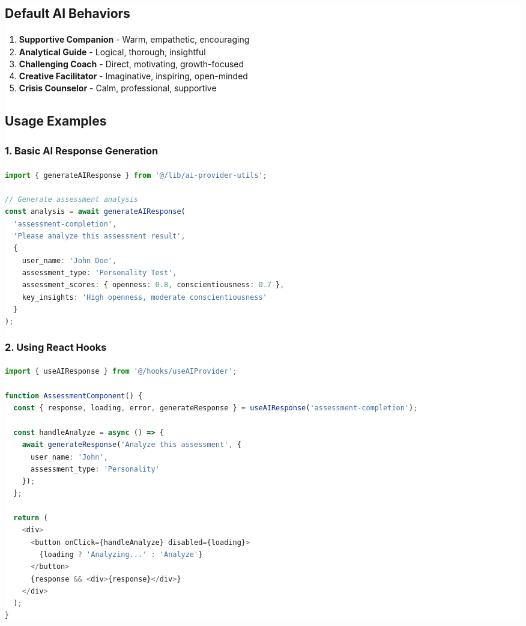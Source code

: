 ## Default AI Behaviors

1. **Supportive Companion** - Warm, empathetic, encouraging
2. **Analytical Guide** - Logical, thorough, insightful
3. **Challenging Coach** - Direct, motivating, growth-focused
4. **Creative Facilitator** - Imaginative, inspiring, open-minded
5. **Crisis Counselor** - Calm, professional, supportive

## Usage Examples

### 1. Basic AI Response Generation

```typescript
import { generateAIResponse } from '@/lib/ai-provider-utils';

// Generate assessment analysis
const analysis = await generateAIResponse(
  'assessment-completion',
  'Please analyze this assessment result',
  {
    user_name: 'John Doe',
    assessment_type: 'Personality Test',
    assessment_scores: { openness: 0.8, conscientiousness: 0.7 },
    key_insights: 'High openness, moderate conscientiousness'
  }
);
```

### 2. Using React Hooks

```typescript
import { useAIResponse } from '@/hooks/useAIProvider';

function AssessmentComponent() {
  const { response, loading, error, generateResponse } = useAIResponse('assessment-completion');
  
  const handleAnalyze = async () => {
    await generateResponse('Analyze this assessment', {
      user_name: 'John',
      assessment_type: 'Personality'
    });
  };
  
  return (
    <div>
      <button onClick={handleAnalyze} disabled={loading}>
        {loading ? 'Analyzing...' : 'Analyze'}
      </button>
      {response && <div>{response}</div>}
    </div>
  );
}
```
